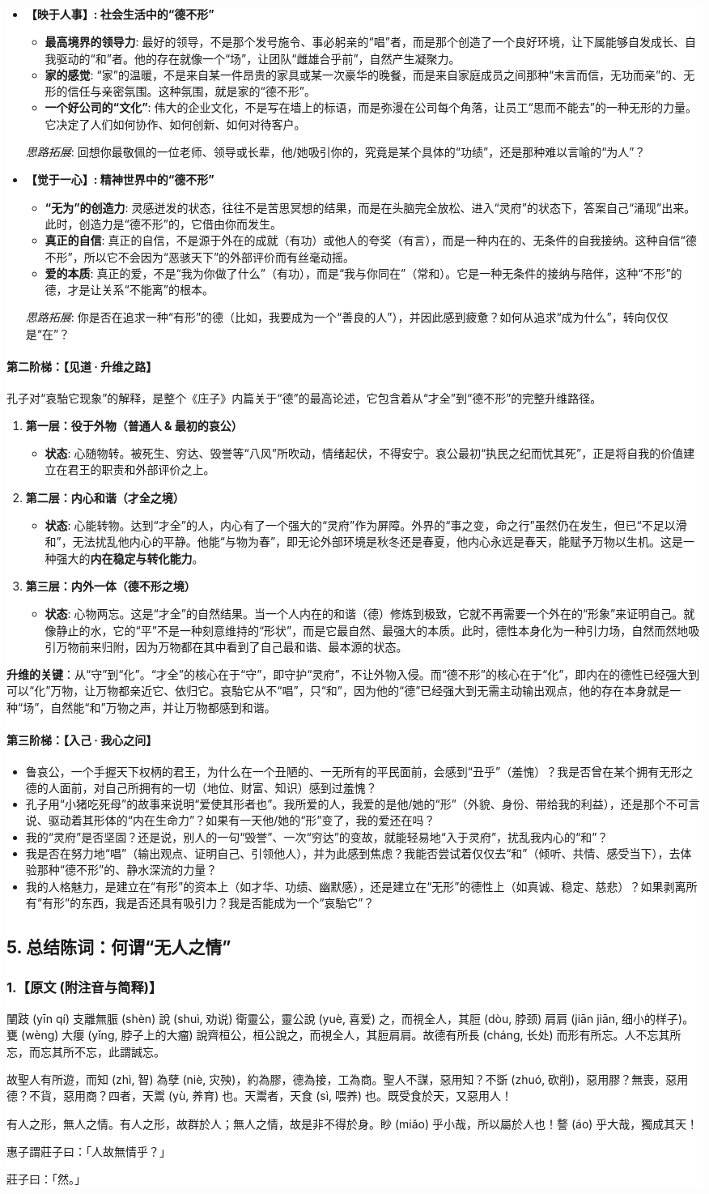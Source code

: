*   **【映于人事】: 社会生活中的“德不形”**
    *   **最高境界的领导力**: 最好的领导，不是那个发号施令、事必躬亲的“唱”者，而是那个创造了一个良好环境，让下属能够自发成长、自我驱动的“和”者。他的存在就像一个“场”，让团队“雌雄合乎前”，自然产生凝聚力。
    *   **家的感觉**: “家”的温暖，不是来自某一件昂贵的家具或某一次豪华的晚餐，而是来自家庭成员之间那种“未言而信，无功而亲”的、无形的信任与亲密氛围。这种氛围，就是家的“德不形”。
    *   **一个好公司的“文化”**: 伟大的企业文化，不是写在墙上的标语，而是弥漫在公司每个角落，让员工“思而不能去”的一种无形的力量。它决定了人们如何协作、如何创新、如何对待客户。

    *思路拓展*: 回想你最敬佩的一位老师、领导或长辈，他/她吸引你的，究竟是某个具体的“功绩”，还是那种难以言喻的“为人”？

*   **【觉于一心】: 精神世界中的“德不形”**
    *   **“无为”的创造力**: 灵感迸发的状态，往往不是苦思冥想的结果，而是在头脑完全放松、进入“灵府”的状态下，答案自己“涌现”出来。此时，创造力是“德不形”的，它借由你而发生。
    *   **真正的自信**: 真正的自信，不是源于外在的成就（有功）或他人的夸奖（有言），而是一种内在的、无条件的自我接纳。这种自信“德不形”，所以它不会因为“恶骇天下”的外部评价而有丝毫动摇。
    *   **爱的本质**: 真正的爱，不是“我为你做了什么”（有功），而是“我与你同在”（常和）。它是一种无条件的接纳与陪伴，这种“不形”的德，才是让关系“不能离”的根本。

    *思路拓展*: 你是否在追求一种“有形”的德（比如，我要成为一个“善良的人”），并因此感到疲惫？如何从追求“成为什么”，转向仅仅是“在”？

#### 第二阶梯：【见道 · 升维之路】

孔子对“哀駘它现象”的解释，是整个《庄子》内篇关于“德”的最高论述，它包含着从“才全”到“德不形”的完整升维路径。

1.  **第一层：役于外物（普通人 & 最初的哀公）**
    *   **状态**: 心随物转。被死生、穷达、毁誉等“八风”所吹动，情绪起伏，不得安宁。哀公最初“执民之纪而忧其死”，正是将自我的价值建立在君王的职责和外部评价之上。

2.  **第二层：内心和谐（才全之境）**
    *   **状态**: 心能转物。达到“才全”的人，内心有了一个强大的“灵府”作为屏障。外界的“事之变，命之行”虽然仍在发生，但已“不足以滑和”，无法扰乱他内心的平静。他能“与物为春”，即无论外部环境是秋冬还是春夏，他内心永远是春天，能赋予万物以生机。这是一种强大的**内在稳定与转化能力**。

3.  **第三层：内外一体（德不形之境）**
    *   **状态**: 心物两忘。这是“才全”的自然结果。当一个人内在的和谐（德）修炼到极致，它就不再需要一个外在的“形象”来证明自己。就像静止的水，它的“平”不是一种刻意维持的“形状”，而是它最自然、最强大的本质。此时，德性本身化为一种引力场，自然而然地吸引万物前来归附，因为万物都在其中看到了自己最和谐、最本源的状态。

**升维的关键**：从“守”到“化”。“才全”的核心在于“守”，即守护“灵府”，不让外物入侵。而“德不形”的核心在于“化”，即内在的德性已经强大到可以“化”万物，让万物都亲近它、依归它。哀駘它从不“唱”，只“和”，因为他的“德”已经强大到无需主动输出观点，他的存在本身就是一种“场”，自然能“和”万物之声，并让万物都感到和谐。

#### 第三阶梯：【入己 · 我心之问】

*   鲁哀公，一个手握天下权柄的君王，为什么在一个丑陋的、一无所有的平民面前，会感到“丑乎”（羞愧）？我是否曾在某个拥有无形之德的人面前，对自己所拥有的一切（地位、财富、知识）感到过羞愧？
*   孔子用“小猪吃死母”的故事来说明“爱使其形者也”。我所爱的人，我爱的是他/她的“形”（外貌、身份、带给我的利益），还是那个不可言说、驱动着其形体的“内在生命力”？如果有一天他/她的“形”变了，我的爱还在吗？
*   我的“灵府”是否坚固？还是说，别人的一句“毁誉”、一次“穷达”的变故，就能轻易地“入于灵府”，扰乱我内心的“和”？
*   我是否在努力地“唱”（输出观点、证明自己、引领他人），并为此感到焦虑？我能否尝试着仅仅去“和”（倾听、共情、感受当下），去体验那种“德不形”的、静水深流的力量？
*   我的人格魅力，是建立在“有形”的资本上（如才华、功绩、幽默感），还是建立在“无形”的德性上（如真诚、稳定、慈悲）？如果剥离所有“有形”的东西，我是否还具有吸引力？我是否能成为一个“哀駘它”？

## 5. 总结陈词：何谓“无人之情”

### 1.【原文 (附注音与简释)】

闉跂 (yīn qí) 支離無脤 (shèn) 說 (shuì, 劝说) 衛靈公，靈公說 (yuè, 喜爱) 之，而視全人，其脰 (dòu, 脖颈) 肩肩 (jiān jiān, 细小的样子)。甕 (wèng) 大癭 (yǐng, 脖子上的大瘤) 說齊桓公，桓公說之，而視全人，其脰肩肩。故德有所長 (cháng, 长处) 而形有所忘。人不忘其所忘，而忘其所不忘，此謂誠忘。

故聖人有所遊，而知 (zhì, 智) 為孽 (niè, 灾殃)，約為膠，德為接，工為商。聖人不謀，惡用知？不斲 (zhuó, 砍削)，惡用膠？無喪，惡用德？不貨，惡用商？四者，天鬻 (yù, 养育) 也。天鬻者，天食 (sì, 喂养) 也。既受食於天，又惡用人！

有人之形，無人之情。有人之形，故群於人；無人之情，故是非不得於身。眇 (miǎo) 乎小哉，所以屬於人也！謷 (áo) 乎大哉，獨成其天！

惠子謂莊子曰：「人故無情乎？」

莊子曰：「然。」

